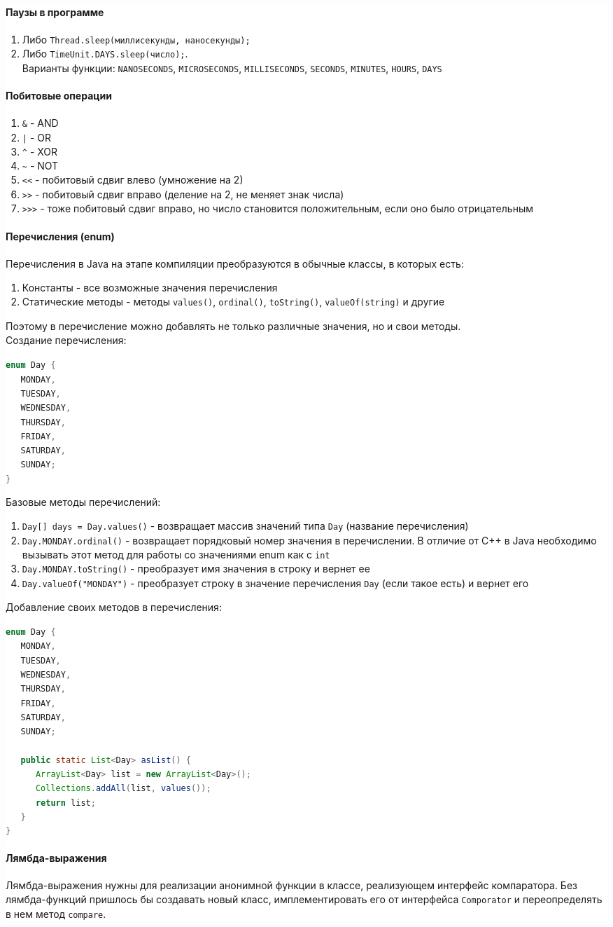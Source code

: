 #### Паузы в программе
1. Либо `Thread.sleep(миллисекунды, наносекунды);`  
2. Либо `TimeUnit.DAYS.sleep(число);`.  
Варианты функции: `NANOSECONDS`, `MICROSECONDS`, `MILLISECONDS`, `SECONDS`, `MINUTES`, `HOURS`, `DAYS`
#### Побитовые операции
1. `&` - AND
2. `|` - OR
3. `^` - XOR
4. `~` - NOT
5. `<<` - побитовый сдвиг влево (умножение на 2)
6. `>>` - побитовый сдвиг вправо (деление на 2, не меняет знак числа)
7. `>>>` - тоже побитовый сдвиг вправо, но число становится положительным, если оно было отрицательным
#### Перечисления (enum)
Перечисления в Java на этапе компиляции преобразуются в обычные классы, в которых есть:
1. Константы - все возможные значения перечисления
2. Статические методы - методы `values()`, `ordinal()`, `toString()`, `valueOf(string)` и другие

Поэтому в перечисление можно добавлять не только различные значения, но и свои методы.  
Создание перечисления:
```java
enum Day {
   MONDAY,
   TUESDAY,
   WEDNESDAY,
   THURSDAY,
   FRIDAY,
   SATURDAY,
   SUNDAY;
}
```
Базовые методы перечислений:
1. `Day[] days = Day.values()` - возвращает массив значений типа `Day` (название перечисления)
2. `Day.MONDAY.ordinal()` - возвращает порядковый номер значения в перечислении. В отличие от С++ в Java необходимо 
вызывать этот метод для работы со значениями enum как с `int`
3. `Day.MONDAY.toString()` - преобразует имя значения в строку и вернет ее
4. `Day.valueOf("MONDAY")` - преобразует строку в значение перечисления `Day` (если такое есть) и вернет его

Добавление своих методов в перечисления:
```java
enum Day {
   MONDAY,
   TUESDAY,
   WEDNESDAY,
   THURSDAY,
   FRIDAY,
   SATURDAY,
   SUNDAY;

   public static List<Day> asList() {
      ArrayList<Day> list = new ArrayList<Day>();
      Collections.addAll(list, values());
      return list;
   }
}
```
#### Лямбда-выражения
Лямбда-выражения нужны для реализации анонимной функции в классе, реализующем интерфейс компаратора. Без лямбда-функций 
пришлось бы создавать новый класс, имплементировать его от интерфейса `Comporator` и переопределять в нем метод `compare`.